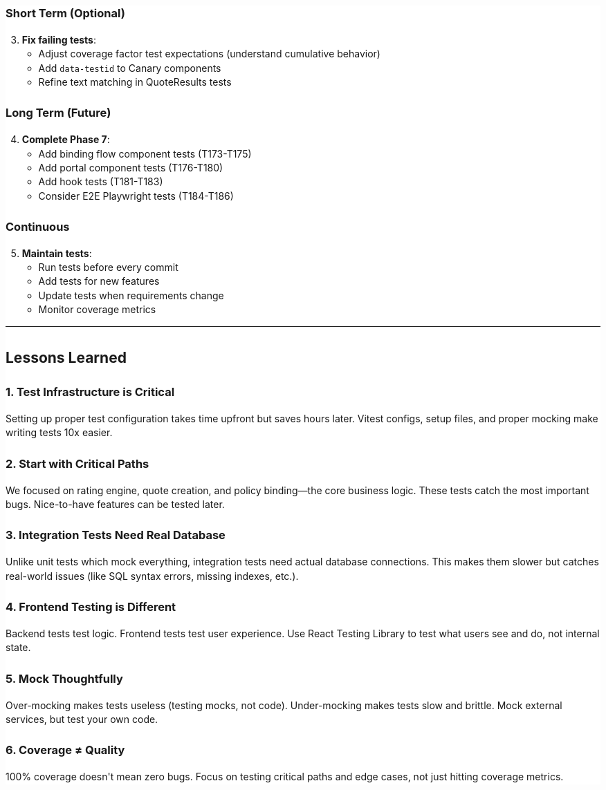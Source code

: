 ### **Short Term (Optional)**
3. **Fix failing tests**:
   - Adjust coverage factor test expectations (understand cumulative behavior)
   - Add `data-testid` to Canary components
   - Refine text matching in QuoteResults tests

### **Long Term (Future)**
4. **Complete Phase 7**:
   - Add binding flow component tests (T173-T175)
   - Add portal component tests (T176-T180)
   - Add hook tests (T181-T183)
   - Consider E2E Playwright tests (T184-T186)

### **Continuous**
5. **Maintain tests**:
   - Run tests before every commit
   - Add tests for new features
   - Update tests when requirements change
   - Monitor coverage metrics

---

## Lessons Learned

### **1. Test Infrastructure is Critical**
Setting up proper test configuration takes time upfront but saves hours later. Vitest configs, setup files, and proper mocking make writing tests 10x easier.

### **2. Start with Critical Paths**
We focused on rating engine, quote creation, and policy binding—the core business logic. These tests catch the most important bugs. Nice-to-have features can be tested later.

### **3. Integration Tests Need Real Database**
Unlike unit tests which mock everything, integration tests need actual database connections. This makes them slower but catches real-world issues (like SQL syntax errors, missing indexes, etc.).

### **4. Frontend Testing is Different**
Backend tests test logic. Frontend tests test user experience. Use React Testing Library to test what users see and do, not internal state.

### **5. Mock Thoughtfully**
Over-mocking makes tests useless (testing mocks, not code). Under-mocking makes tests slow and brittle. Mock external services, but test your own code.

### **6. Coverage ≠ Quality**
100% coverage doesn't mean zero bugs. Focus on testing critical paths and edge cases, not just hitting coverage metrics.
